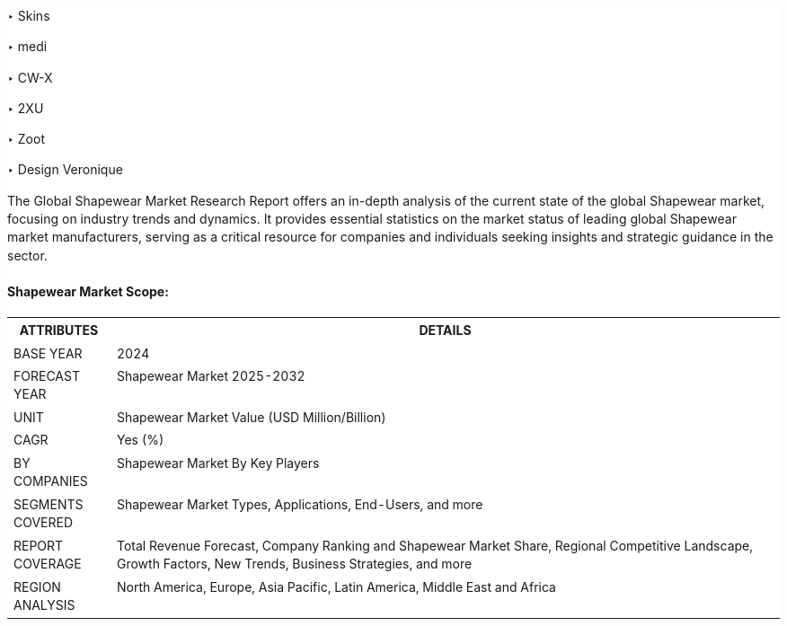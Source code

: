 ‣ Skins

‣ medi

‣ CW-X

‣ 2XU

‣ Zoot

‣ Design Veronique

The Global Shapewear Market Research Report offers an in-depth analysis of the current state of the global Shapewear market, focusing on industry trends and dynamics. It provides essential statistics on the market status of leading global Shapewear market manufacturers, serving as a critical resource for companies and individuals seeking insights and strategic guidance in the sector.

<h4>Shapewear Market Scope:</h4>
<table>
<tr>
<th>ATTRIBUTES</th>
<th>DETAILS</th>
</tr>
<tr>
<td>BASE YEAR</td>
<td>2024</td>
</tr>
<tr>
<td>FORECAST YEAR</td>
<td>Shapewear Market 2025-2032</td>
</tr>
<tr>
<td>UNIT</td>
<td>Shapewear Market Value (USD Million/Billion)</td>
<tr>
<td>CAGR</td>
<td>Yes (%)</td>
</tr>
</tr>
<tr>
<td>BY COMPANIES</td>
<td>Shapewear Market By Key Players</td>
</tr>
<tr>
<td>SEGMENTS COVERED</td>
<td>Shapewear Market Types, Applications, End-Users, and more</td>
</tr>
<tr>
<td>REPORT COVERAGE</td>
<td>Total Revenue Forecast, Company Ranking and Shapewear Market Share, Regional Competitive Landscape, Growth Factors, New Trends, Business Strategies, and more</td>
</tr>
<tr>
<td>REGION ANALYSIS</td>
<td>North America, Europe, Asia Pacific, Latin America, Middle East and Africa</td>
</tr>
</table>
